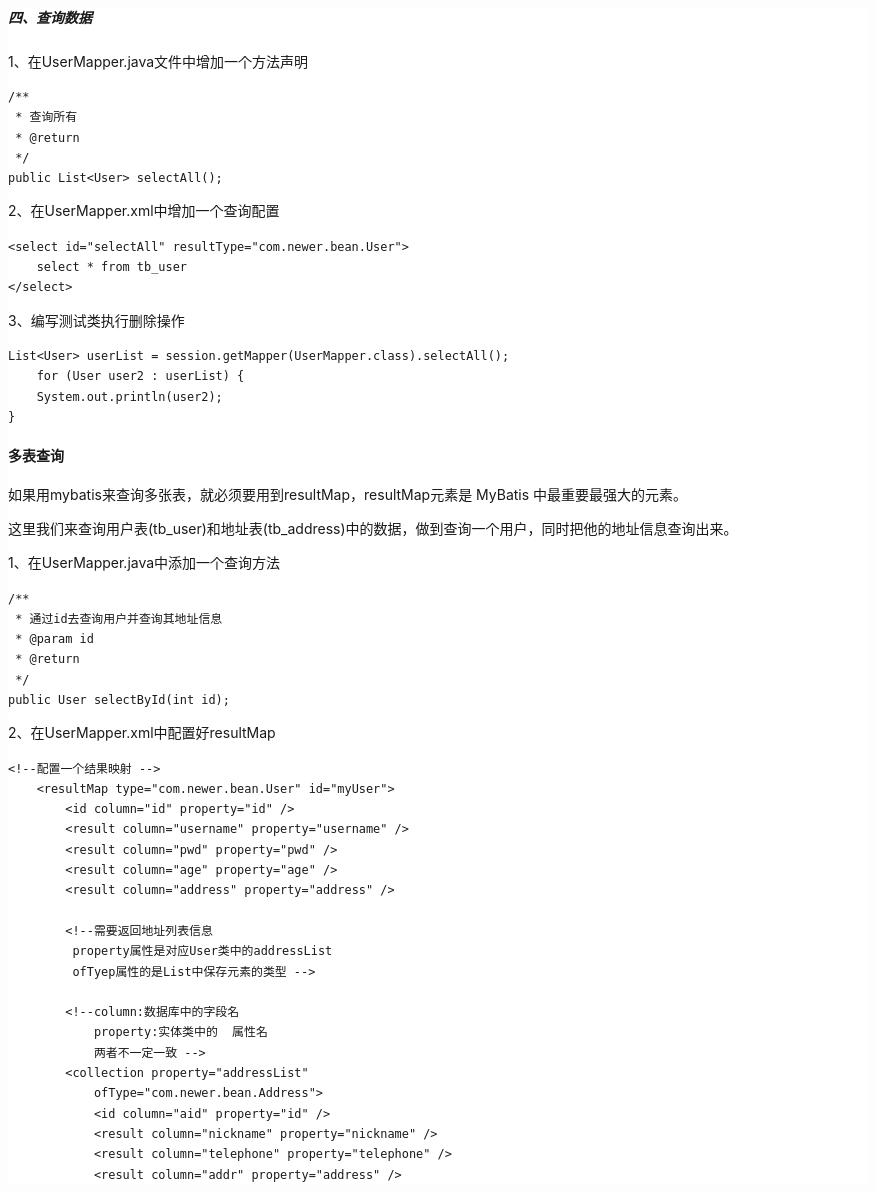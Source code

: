 ##### 四、查询数据

1、在UserMapper.java文件中增加一个方法声明

```
/**
 * 查询所有
 * @return
 */
public List<User> selectAll();
```

2、在UserMapper.xml中增加一个查询配置

```
<select id="selectAll" resultType="com.newer.bean.User">
 	select * from tb_user
</select>
```

3、编写测试类执行删除操作

```
List<User> userList = session.getMapper(UserMapper.class).selectAll();
    for (User user2 : userList) {
    System.out.println(user2);
}
```

#### 多表查询

如果用mybatis来查询多张表，就必须要用到resultMap，resultMap元素是 MyBatis 中最重要最强大的元素。

这里我们来查询用户表(tb_user)和地址表(tb_address)中的数据，做到查询一个用户，同时把他的地址信息查询出来。

1、在UserMapper.java中添加一个查询方法

```
/**
 * 通过id去查询用户并查询其地址信息
 * @param id
 * @return
 */
public User selectById(int id);
```

2、在UserMapper.xml中配置好resultMap

```
<!--配置一个结果映射 -->
	<resultMap type="com.newer.bean.User" id="myUser">
		<id column="id" property="id" />
		<result column="username" property="username" />
		<result column="pwd" property="pwd" />
		<result column="age" property="age" />
		<result column="address" property="address" />

		<!--需要返回地址列表信息
		 property属性是对应User类中的addressList 
		 ofTyep属性的是List中保存元素的类型 -->
		 
		<!--column:数据库中的字段名
		 	property:实体类中的  属性名 
		 	两者不一定一致 -->
		<collection property="addressList"
			ofType="com.newer.bean.Address">
			<id column="aid" property="id" />
			<result column="nickname" property="nickname" />
			<result column="telephone" property="telephone" />
			<result column="addr" property="address" />
```